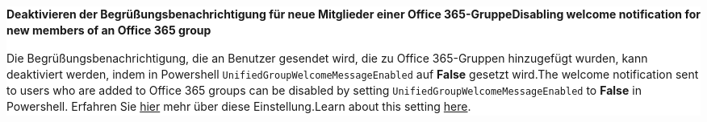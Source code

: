 <span data-ttu-id="3f8e1-182">**Deaktivieren der Begrüßungsbenachrichtigung für neue Mitglieder einer Office 365-Gruppe**</span><span class="sxs-lookup"><span data-stu-id="3f8e1-182">**Disabling welcome notification for new members of an Office 365 group**</span></span>

<span data-ttu-id="3f8e1-183">Die Begrüßungsbenachrichtigung, die an Benutzer gesendet wird, die zu Office 365-Gruppen hinzugefügt wurden, kann deaktiviert werden, indem in Powershell `UnifiedGroupWelcomeMessageEnabled` auf **False** gesetzt wird.</span><span class="sxs-lookup"><span data-stu-id="3f8e1-183">The welcome notification sent to users who are added to Office 365 groups can be disabled by setting `UnifiedGroupWelcomeMessageEnabled` to **False** in Powershell.</span></span> <span data-ttu-id="3f8e1-184">Erfahren Sie [hier](https://docs.microsoft.com/powershell/module/exchange/set-unifiedgroup) mehr über diese Einstellung.</span><span class="sxs-lookup"><span data-stu-id="3f8e1-184">Learn about this setting [here](https://docs.microsoft.com/powershell/module/exchange/set-unifiedgroup).</span></span>













